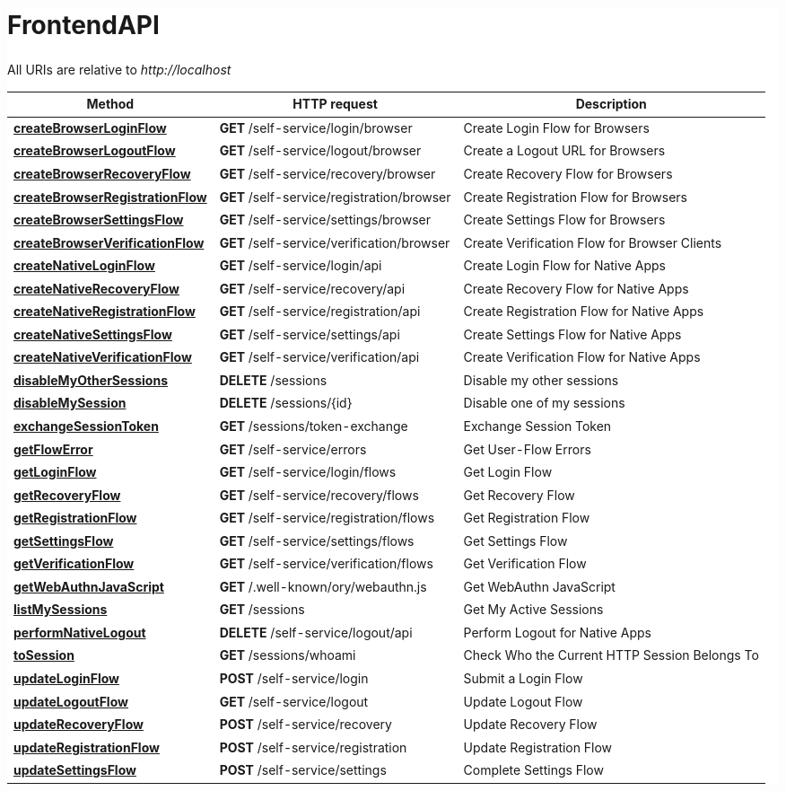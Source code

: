# FrontendAPI

All URIs are relative to *http://localhost*

Method | HTTP request | Description
------------- | ------------- | -------------
[**createBrowserLoginFlow**](FrontendAPI.md#createbrowserloginflow) | **GET** /self-service/login/browser | Create Login Flow for Browsers
[**createBrowserLogoutFlow**](FrontendAPI.md#createbrowserlogoutflow) | **GET** /self-service/logout/browser | Create a Logout URL for Browsers
[**createBrowserRecoveryFlow**](FrontendAPI.md#createbrowserrecoveryflow) | **GET** /self-service/recovery/browser | Create Recovery Flow for Browsers
[**createBrowserRegistrationFlow**](FrontendAPI.md#createbrowserregistrationflow) | **GET** /self-service/registration/browser | Create Registration Flow for Browsers
[**createBrowserSettingsFlow**](FrontendAPI.md#createbrowsersettingsflow) | **GET** /self-service/settings/browser | Create Settings Flow for Browsers
[**createBrowserVerificationFlow**](FrontendAPI.md#createbrowserverificationflow) | **GET** /self-service/verification/browser | Create Verification Flow for Browser Clients
[**createNativeLoginFlow**](FrontendAPI.md#createnativeloginflow) | **GET** /self-service/login/api | Create Login Flow for Native Apps
[**createNativeRecoveryFlow**](FrontendAPI.md#createnativerecoveryflow) | **GET** /self-service/recovery/api | Create Recovery Flow for Native Apps
[**createNativeRegistrationFlow**](FrontendAPI.md#createnativeregistrationflow) | **GET** /self-service/registration/api | Create Registration Flow for Native Apps
[**createNativeSettingsFlow**](FrontendAPI.md#createnativesettingsflow) | **GET** /self-service/settings/api | Create Settings Flow for Native Apps
[**createNativeVerificationFlow**](FrontendAPI.md#createnativeverificationflow) | **GET** /self-service/verification/api | Create Verification Flow for Native Apps
[**disableMyOtherSessions**](FrontendAPI.md#disablemyothersessions) | **DELETE** /sessions | Disable my other sessions
[**disableMySession**](FrontendAPI.md#disablemysession) | **DELETE** /sessions/{id} | Disable one of my sessions
[**exchangeSessionToken**](FrontendAPI.md#exchangesessiontoken) | **GET** /sessions/token-exchange | Exchange Session Token
[**getFlowError**](FrontendAPI.md#getflowerror) | **GET** /self-service/errors | Get User-Flow Errors
[**getLoginFlow**](FrontendAPI.md#getloginflow) | **GET** /self-service/login/flows | Get Login Flow
[**getRecoveryFlow**](FrontendAPI.md#getrecoveryflow) | **GET** /self-service/recovery/flows | Get Recovery Flow
[**getRegistrationFlow**](FrontendAPI.md#getregistrationflow) | **GET** /self-service/registration/flows | Get Registration Flow
[**getSettingsFlow**](FrontendAPI.md#getsettingsflow) | **GET** /self-service/settings/flows | Get Settings Flow
[**getVerificationFlow**](FrontendAPI.md#getverificationflow) | **GET** /self-service/verification/flows | Get Verification Flow
[**getWebAuthnJavaScript**](FrontendAPI.md#getwebauthnjavascript) | **GET** /.well-known/ory/webauthn.js | Get WebAuthn JavaScript
[**listMySessions**](FrontendAPI.md#listmysessions) | **GET** /sessions | Get My Active Sessions
[**performNativeLogout**](FrontendAPI.md#performnativelogout) | **DELETE** /self-service/logout/api | Perform Logout for Native Apps
[**toSession**](FrontendAPI.md#tosession) | **GET** /sessions/whoami | Check Who the Current HTTP Session Belongs To
[**updateLoginFlow**](FrontendAPI.md#updateloginflow) | **POST** /self-service/login | Submit a Login Flow
[**updateLogoutFlow**](FrontendAPI.md#updatelogoutflow) | **GET** /self-service/logout | Update Logout Flow
[**updateRecoveryFlow**](FrontendAPI.md#updaterecoveryflow) | **POST** /self-service/recovery | Update Recovery Flow
[**updateRegistrationFlow**](FrontendAPI.md#updateregistrationflow) | **POST** /self-service/registration | Update Registration Flow
[**updateSettingsFlow**](FrontendAPI.md#updatesettingsflow) | **POST** /self-service/settings | Complete Settings Flow